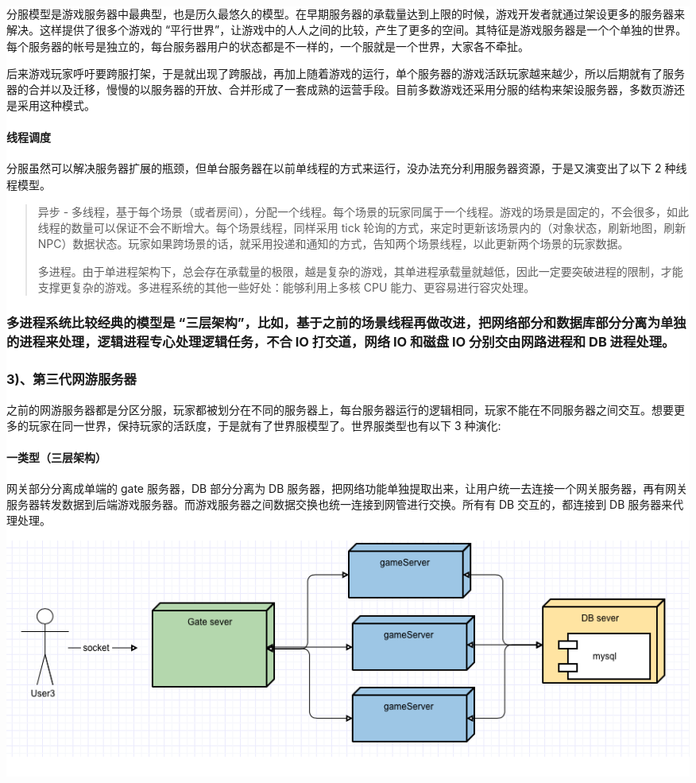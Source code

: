 分服模型是游戏服务器中最典型，也是历久最悠久的模型。在早期服务器的承载量达到上限的时候，游戏开发者就通过架设更多的服务器来解决。这样提供了很多个游戏的 “平行世界”，让游戏中的人人之间的比较，产生了更多的空间。其特征是游戏服务器是一个个单独的世界。每个服务器的帐号是独立的，每台服务器用户的状态都是不一样的，一个服就是一个世界，大家各不牵扯。

后来游戏玩家呼吁要跨服打架，于是就出现了跨服战，再加上随着游戏的运行，单个服务器的游戏活跃玩家越来越少，所以后期就有了服务器的合并以及迁移，慢慢的以服务器的开放、合并形成了一套成熟的运营手段。目前多数游戏还采用分服的结构来架设服务器，多数页游还是采用这种模式。



#### 线程调度

分服虽然可以解决服务器扩展的瓶颈，但单台服务器在以前单线程的方式来运行，没办法充分利用服务器资源，于是又演变出了以下 2 种线程模型。

> 异步 - 多线程，基于每个场景（或者房间），分配一个线程。每个场景的玩家同属于一个线程。游戏的场景是固定的，不会很多，如此线程的数量可以保证不会不断增大。每个场景线程，同样采用 tick 轮询的方式，来定时更新该场景内的（对象状态，刷新地图，刷新 NPC）数据状态。玩家如果跨场景的话，就采用投递和通知的方式，告知两个场景线程，以此更新两个场景的玩家数据。
>
>  
>
> 多进程。由于单进程架构下，总会存在承载量的极限，越是复杂的游戏，其单进程承载量就越低，因此一定要突破进程的限制，才能支撑更复杂的游戏。多进程系统的其他一些好处：能够利用上多核 CPU 能力、更容易进行容灾处理。
>
>  



### 多进程系统比较经典的模型是 “三层架构”，比如，基于之前的场景线程再做改进，把网络部分和数据库部分分离为单独的进程来处理，逻辑进程专心处理逻辑任务，不合 IO 打交道，网络 IO 和磁盘 IO 分别交由网路进程和 DB 进程处理。

 



### 3)、第三代网游服务器

之前的网游服务器都是分区分服，玩家都被划分在不同的服务器上，每台服务器运行的逻辑相同，玩家不能在不同服务器之间交互。想要更多的玩家在同一世界，保持玩家的活跃度，于是就有了世界服模型了。世界服类型也有以下 3 种演化:

 



#### 一类型（三层架构）

网关部分分离成单端的 gate 服务器，DB 部分分离为 DB 服务器，把网络功能单独提取出来，让用户统一去连接一个网关服务器，再有网关服务器转发数据到后端游戏服务器。而游戏服务器之间数据交换也统一连接到网管进行交换。所有有 DB 交互的，都连接到 DB 服务器来代理处理。

![img](../../../assets/082501_kvVW_1859679.png)
​
